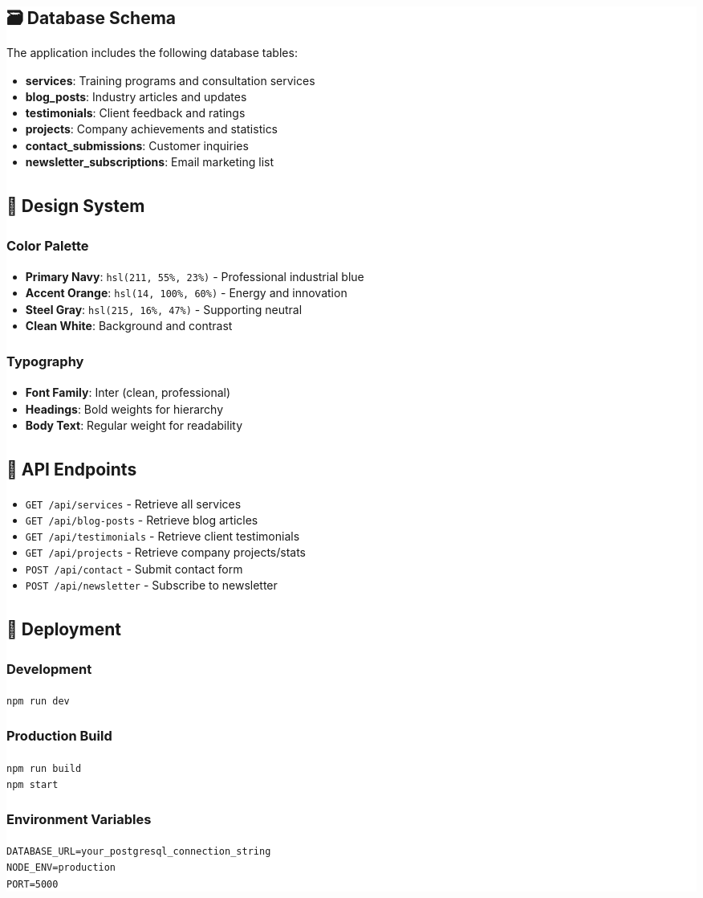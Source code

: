 ## 🗃 Database Schema

The application includes the following database tables:

- **services**: Training programs and consultation services
- **blog_posts**: Industry articles and updates
- **testimonials**: Client feedback and ratings
- **projects**: Company achievements and statistics
- **contact_submissions**: Customer inquiries
- **newsletter_subscriptions**: Email marketing list

## 🎨 Design System

### Color Palette
- **Primary Navy**: `hsl(211, 55%, 23%)` - Professional industrial blue
- **Accent Orange**: `hsl(14, 100%, 60%)` - Energy and innovation
- **Steel Gray**: `hsl(215, 16%, 47%)` - Supporting neutral
- **Clean White**: Background and contrast

### Typography
- **Font Family**: Inter (clean, professional)
- **Headings**: Bold weights for hierarchy
- **Body Text**: Regular weight for readability

## 📱 API Endpoints

- `GET /api/services` - Retrieve all services
- `GET /api/blog-posts` - Retrieve blog articles
- `GET /api/testimonials` - Retrieve client testimonials
- `GET /api/projects` - Retrieve company projects/stats
- `POST /api/contact` - Submit contact form
- `POST /api/newsletter` - Subscribe to newsletter

## 🚀 Deployment

### Development
```bash
npm run dev
```

### Production Build
```bash
npm run build
npm start
```

### Environment Variables
```env
DATABASE_URL=your_postgresql_connection_string
NODE_ENV=production
PORT=5000
```

